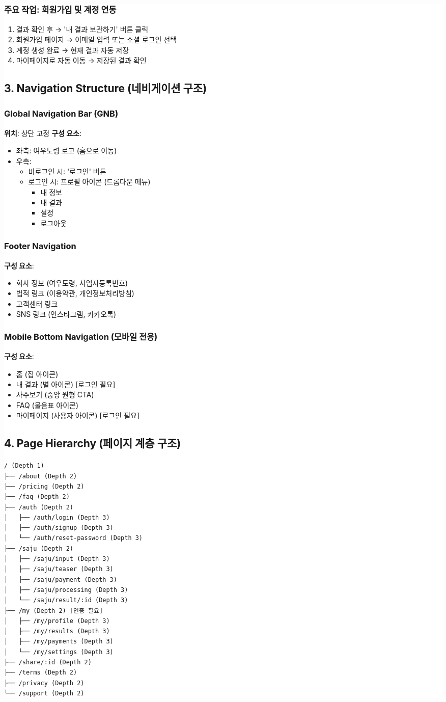 ### 주요 작업: 회원가입 및 계정 연동
1. 결과 확인 후 → '내 결과 보관하기' 버튼 클릭
2. 회원가입 페이지 → 이메일 입력 또는 소셜 로그인 선택
3. 계정 생성 완료 → 현재 결과 자동 저장
4. 마이페이지로 자동 이동 → 저장된 결과 확인

## 3. Navigation Structure (네비게이션 구조)

### Global Navigation Bar (GNB)
**위치**: 상단 고정
**구성 요소**:
- 좌측: 여우도령 로고 (홈으로 이동)
- 우측: 
  - 비로그인 시: '로그인' 버튼
  - 로그인 시: 프로필 아이콘 (드롭다운 메뉴)
    - 내 정보
    - 내 결과
    - 설정
    - 로그아웃

### Footer Navigation
**구성 요소**:
- 회사 정보 (여우도령, 사업자등록번호)
- 법적 링크 (이용약관, 개인정보처리방침)
- 고객센터 링크
- SNS 링크 (인스타그램, 카카오톡)

### Mobile Bottom Navigation (모바일 전용)
**구성 요소**:
- 홈 (집 아이콘)
- 내 결과 (별 아이콘) [로그인 필요]
- 사주보기 (중앙 원형 CTA)
- FAQ (물음표 아이콘)
- 마이페이지 (사용자 아이콘) [로그인 필요]

## 4. Page Hierarchy (페이지 계층 구조)

```
/ (Depth 1)
├── /about (Depth 2)
├── /pricing (Depth 2)
├── /faq (Depth 2)
├── /auth (Depth 2)
│   ├── /auth/login (Depth 3)
│   ├── /auth/signup (Depth 3)
│   └── /auth/reset-password (Depth 3)
├── /saju (Depth 2)
│   ├── /saju/input (Depth 3)
│   ├── /saju/teaser (Depth 3)
│   ├── /saju/payment (Depth 3)
│   ├── /saju/processing (Depth 3)
│   └── /saju/result/:id (Depth 3)
├── /my (Depth 2) [인증 필요]
│   ├── /my/profile (Depth 3)
│   ├── /my/results (Depth 3)
│   ├── /my/payments (Depth 3)
│   └── /my/settings (Depth 3)
├── /share/:id (Depth 2)
├── /terms (Depth 2)
├── /privacy (Depth 2)
└── /support (Depth 2)
```